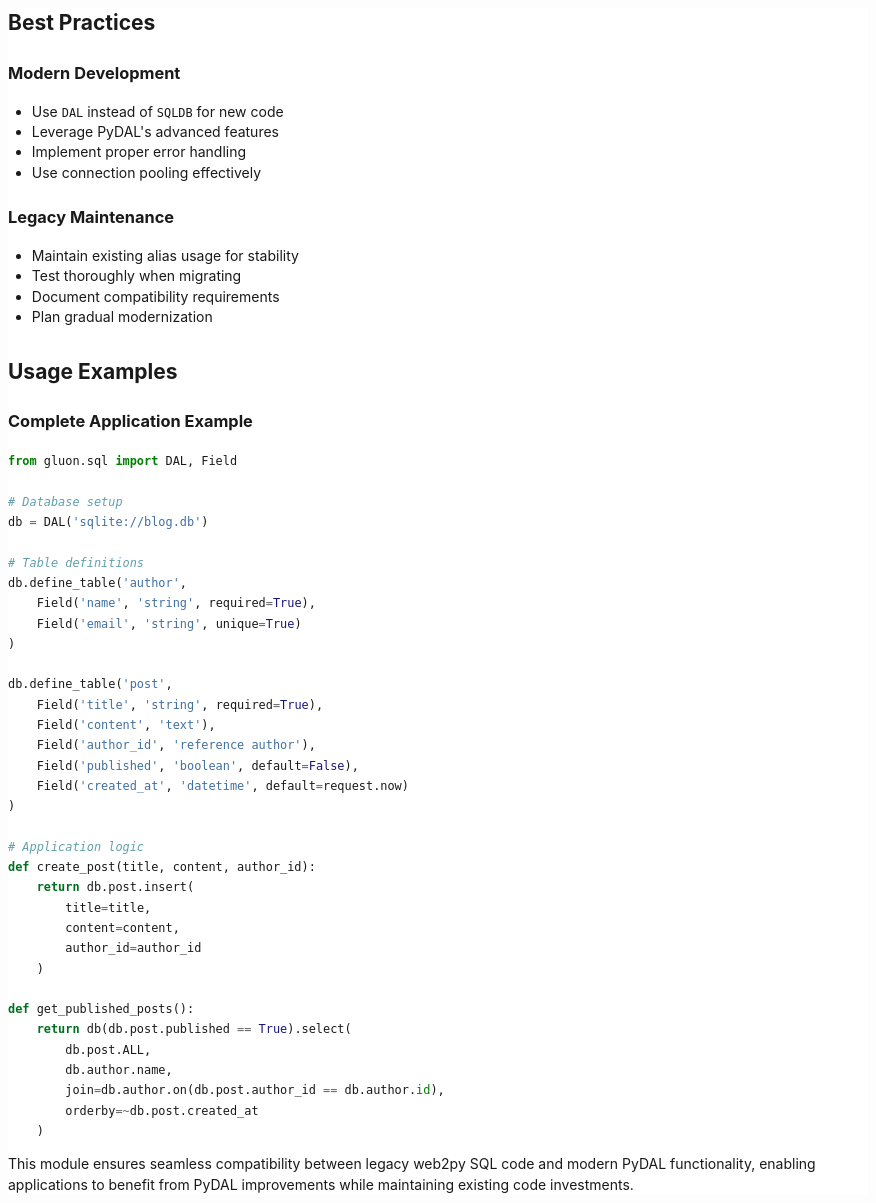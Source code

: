 ## Best Practices

### Modern Development
- Use `DAL` instead of `SQLDB` for new code
- Leverage PyDAL's advanced features
- Implement proper error handling
- Use connection pooling effectively

### Legacy Maintenance
- Maintain existing alias usage for stability
- Test thoroughly when migrating
- Document compatibility requirements
- Plan gradual modernization

## Usage Examples

### Complete Application Example
```python
from gluon.sql import DAL, Field

# Database setup
db = DAL('sqlite://blog.db')

# Table definitions
db.define_table('author',
    Field('name', 'string', required=True),
    Field('email', 'string', unique=True)
)

db.define_table('post',
    Field('title', 'string', required=True),
    Field('content', 'text'),
    Field('author_id', 'reference author'),
    Field('published', 'boolean', default=False),
    Field('created_at', 'datetime', default=request.now)
)

# Application logic
def create_post(title, content, author_id):
    return db.post.insert(
        title=title,
        content=content,
        author_id=author_id
    )

def get_published_posts():
    return db(db.post.published == True).select(
        db.post.ALL,
        db.author.name,
        join=db.author.on(db.post.author_id == db.author.id),
        orderby=~db.post.created_at
    )
```

This module ensures seamless compatibility between legacy web2py SQL code and modern PyDAL functionality, enabling applications to benefit from PyDAL improvements while maintaining existing code investments.